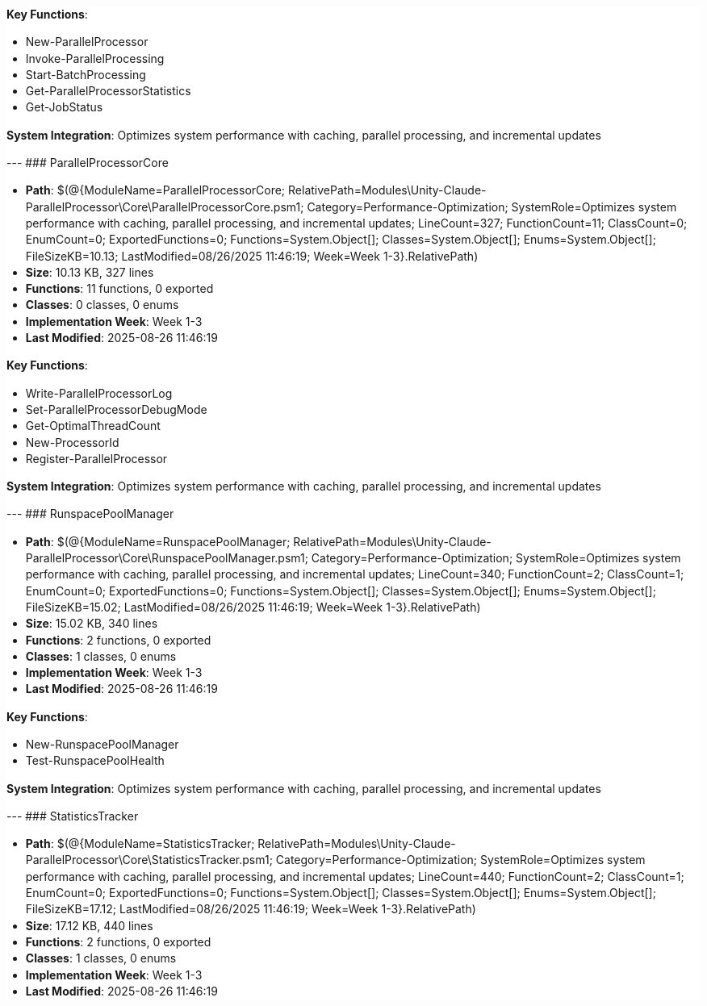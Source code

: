 **Key Functions**:
- New-ParallelProcessor
- Invoke-ParallelProcessing
- Start-BatchProcessing
- Get-ParallelProcessorStatistics
- Get-JobStatus

**System Integration**: 
Optimizes system performance with caching, parallel processing, and incremental updates

--- ### ParallelProcessorCore
- **Path**: $(@{ModuleName=ParallelProcessorCore; RelativePath=Modules\Unity-Claude-ParallelProcessor\Core\ParallelProcessorCore.psm1; Category=Performance-Optimization; SystemRole=Optimizes system performance with caching, parallel processing, and incremental updates; LineCount=327; FunctionCount=11; ClassCount=0; EnumCount=0; ExportedFunctions=0; Functions=System.Object[]; Classes=System.Object[]; Enums=System.Object[]; FileSizeKB=10.13; LastModified=08/26/2025 11:46:19; Week=Week 1-3}.RelativePath)
- **Size**: 10.13 KB, 327 lines
- **Functions**: 11 functions, 0 exported
- **Classes**: 0 classes, 0 enums
- **Implementation Week**: Week 1-3
- **Last Modified**: 2025-08-26 11:46:19

**Key Functions**:
- Write-ParallelProcessorLog
- Set-ParallelProcessorDebugMode
- Get-OptimalThreadCount
- New-ProcessorId
- Register-ParallelProcessor

**System Integration**: 
Optimizes system performance with caching, parallel processing, and incremental updates

--- ### RunspacePoolManager
- **Path**: $(@{ModuleName=RunspacePoolManager; RelativePath=Modules\Unity-Claude-ParallelProcessor\Core\RunspacePoolManager.psm1; Category=Performance-Optimization; SystemRole=Optimizes system performance with caching, parallel processing, and incremental updates; LineCount=340; FunctionCount=2; ClassCount=1; EnumCount=0; ExportedFunctions=0; Functions=System.Object[]; Classes=System.Object[]; Enums=System.Object[]; FileSizeKB=15.02; LastModified=08/26/2025 11:46:19; Week=Week 1-3}.RelativePath)
- **Size**: 15.02 KB, 340 lines
- **Functions**: 2 functions, 0 exported
- **Classes**: 1 classes, 0 enums
- **Implementation Week**: Week 1-3
- **Last Modified**: 2025-08-26 11:46:19

**Key Functions**:
- New-RunspacePoolManager
- Test-RunspacePoolHealth

**System Integration**: 
Optimizes system performance with caching, parallel processing, and incremental updates

--- ### StatisticsTracker
- **Path**: $(@{ModuleName=StatisticsTracker; RelativePath=Modules\Unity-Claude-ParallelProcessor\Core\StatisticsTracker.psm1; Category=Performance-Optimization; SystemRole=Optimizes system performance with caching, parallel processing, and incremental updates; LineCount=440; FunctionCount=2; ClassCount=1; EnumCount=0; ExportedFunctions=0; Functions=System.Object[]; Classes=System.Object[]; Enums=System.Object[]; FileSizeKB=17.12; LastModified=08/26/2025 11:46:19; Week=Week 1-3}.RelativePath)
- **Size**: 17.12 KB, 440 lines
- **Functions**: 2 functions, 0 exported
- **Classes**: 1 classes, 0 enums
- **Implementation Week**: Week 1-3
- **Last Modified**: 2025-08-26 11:46:19
